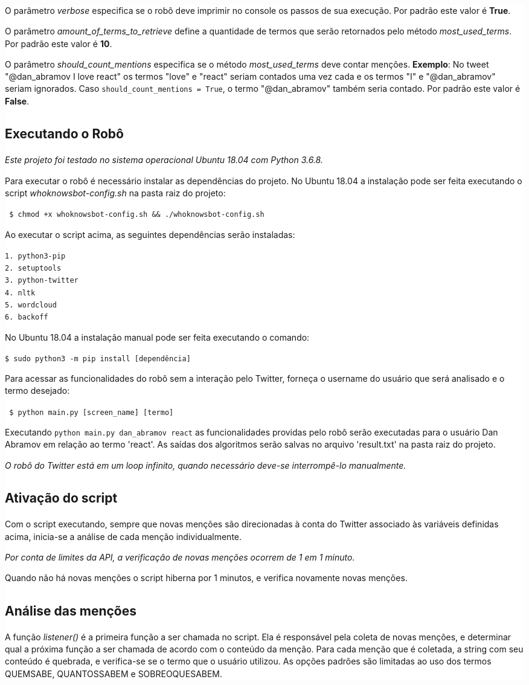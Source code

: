 O parâmetro _verbose_ especifica se o robô deve imprimir no console os passos de sua execução. Por padrão este valor é **True**.

O parâmetro _amount_of_terms_to_retrieve_ define a quantidade de termos que serão retornados pelo método _most_used_terms_. Por padrão este valor é **10**.

O parâmetro _should_count_mentions_ especifica se o método _most_used_terms_ deve contar menções. **Exemplo**: No tweet "@dan_abramov I love react" os termos "love" e "react" seriam contados uma vez cada e os termos "I" e "@dan_abramov" seriam ignorados. Caso `should_count_mentions = True`, o termo "@dan_abramov" também seria contado. Por padrão este valor é **False**.

## Executando o Robô

_Este projeto foi testado no sistema operacional Ubuntu 18.04 com Python 3.6.8._

Para executar o robô é necessário instalar as dependências do projeto. No Ubuntu 18.04 a instalação pode ser feita executando o script _whoknowsbot-config.sh_ na pasta raiz do projeto:

     $ chmod +x whoknowsbot-config.sh && ./whoknowsbot-config.sh

Ao executar o script acima, as seguintes dependências serão instaladas:

    1. python3-pip
    2. setuptools
    3. python-twitter
    4. nltk
    5. wordcloud
    6. backoff

No Ubuntu 18.04 a instalação manual pode ser feita executando o comando:

    $ sudo python3 -m pip install [dependência]

Para acessar as funcionalidades do robô sem a interação pelo Twitter, forneça o username do usuário que será analisado e o termo desejado:

     $ python main.py [screen_name] [termo]

Executando `python main.py dan_abramov react` as funcionalidades providas pelo robô serão executadas para o usuário Dan Abramov em relação ao termo 'react'. As saídas dos algoritmos serão salvas no arquivo 'result.txt' na pasta raiz do projeto.

_O robô do Twitter está em um loop infinito, quando necessário deve-se interrompê-lo manualmente._

## Ativação do script

Com o script executando, sempre que novas menções são direcionadas à conta do Twitter associado às variáveis definidas acima, inicia-se a análise de cada menção individualmente.

_Por conta de limites da API, a verificação de novas menções ocorrem de 1 em 1 minuto._

Quando não há novas menções o script hiberna por 1 minutos, e verifica novamente novas menções.

## Análise das menções

A função _listener()_ é a primeira função a ser chamada no script. Ela é responsável pela coleta de novas menções, e determinar qual a próxima função a ser chamada de acordo com o conteúdo da menção. Para cada menção que é coletada, a string com seu conteúdo é quebrada, e verifica-se se o termo que o usuário utilizou. As opções padrões são limitadas ao uso dos termos QUEMSABE, QUANTOSSABEM e SOBREOQUESABEM.
